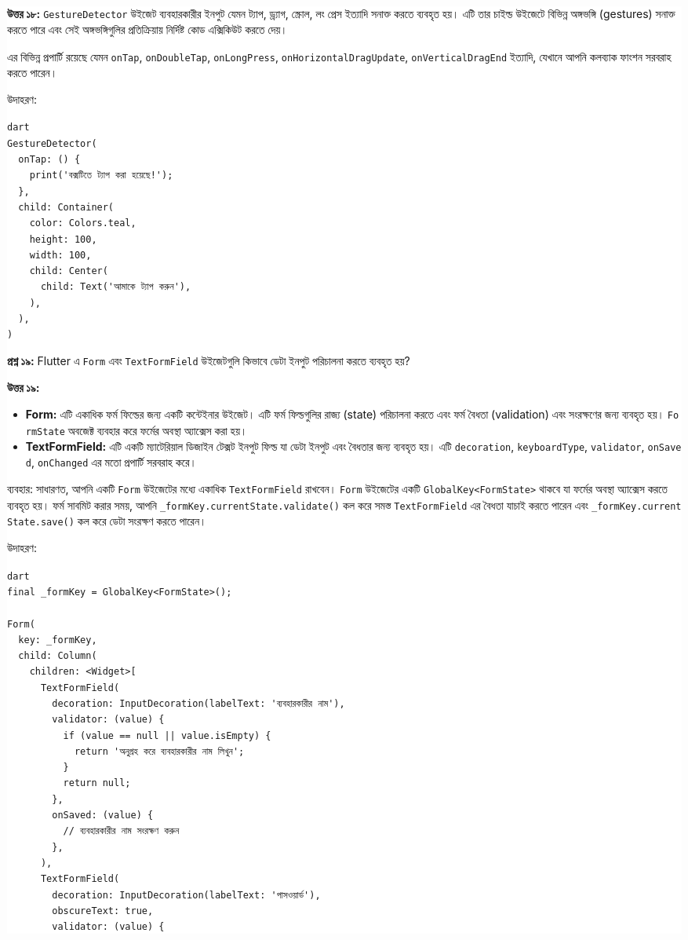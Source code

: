 **উত্তর ১৮:** `GestureDetector` উইজেট ব্যবহারকারীর ইনপুট যেমন ট্যাপ, ড্র্যাগ, স্ক্রোল, লং প্রেস ইত্যাদি সনাক্ত করতে ব্যবহৃত হয়। এটি তার চাইল্ড উইজেটে বিভিন্ন অঙ্গভঙ্গি (gestures) সনাক্ত করতে পারে এবং সেই অঙ্গভঙ্গিগুলির প্রতিক্রিয়ায় নির্দিষ্ট কোড এক্সিকিউট করতে দেয়।

এর বিভিন্ন প্রপার্টি রয়েছে যেমন `onTap`, `onDoubleTap`, `onLongPress`, `onHorizontalDragUpdate`, `onVerticalDragEnd` ইত্যাদি, যেখানে আপনি কলব্যাক ফাংশন সরবরাহ করতে পারেন।

উদাহরণ:
```
dart
GestureDetector(
  onTap: () {
    print('বক্সটিতে ট্যাপ করা হয়েছে!');
  },
  child: Container(
    color: Colors.teal,
    height: 100,
    width: 100,
    child: Center(
      child: Text('আমাকে ট্যাপ করুন'),
    ),
  ),
)
```
**প্রশ্ন ১৯:** Flutter এ `Form` এবং `TextFormField` উইজেটগুলি কিভাবে ডেটা ইনপুট পরিচালনা করতে ব্যবহৃত হয়?

**উত্তর ১৯:**
*   **Form:** এটি একাধিক ফর্ম ফিল্ডের জন্য একটি কন্টেইনার উইজেট। এটি ফর্ম ফিল্ডগুলির রাজ্য (state) পরিচালনা করতে এবং ফর্ম বৈধতা (validation) এবং সংরক্ষণের জন্য ব্যবহৃত হয়। `FormState` অবজেক্ট ব্যবহার করে ফর্মের অবস্থা অ্যাক্সেস করা হয়।
*   **TextFormField:** এটি একটি ম্যাটেরিয়াল ডিজাইন টেক্সট ইনপুট ফিল্ড যা ডেটা ইনপুট এবং বৈধতার জন্য ব্যবহৃত হয়। এটি `decoration`, `keyboardType`, `validator`, `onSaved`, `onChanged` এর মতো প্রপার্টি সরবরাহ করে।

ব্যবহার:
সাধারণত, আপনি একটি `Form` উইজেটের মধ্যে একাধিক `TextFormField` রাখবেন। `Form` উইজেটের একটি `GlobalKey<FormState>` থাকবে যা ফর্মের অবস্থা অ্যাক্সেস করতে ব্যবহৃত হয়। ফর্ম সাবমিট করার সময়, আপনি `_formKey.currentState.validate()` কল করে সমস্ত `TextFormField` এর বৈধতা যাচাই করতে পারেন এবং `_formKey.currentState.save()` কল করে ডেটা সংরক্ষণ করতে পারেন।

উদাহরণ:
```
dart
final _formKey = GlobalKey<FormState>();

Form(
  key: _formKey,
  child: Column(
    children: <Widget>[
      TextFormField(
        decoration: InputDecoration(labelText: 'ব্যবহারকারীর নাম'),
        validator: (value) {
          if (value == null || value.isEmpty) {
            return 'অনুগ্রহ করে ব্যবহারকারীর নাম লিখুন';
          }
          return null;
        },
        onSaved: (value) {
          // ব্যবহারকারীর নাম সংরক্ষণ করুন
        },
      ),
      TextFormField(
        decoration: InputDecoration(labelText: 'পাসওয়ার্ড'),
        obscureText: true,
        validator: (value) {
```